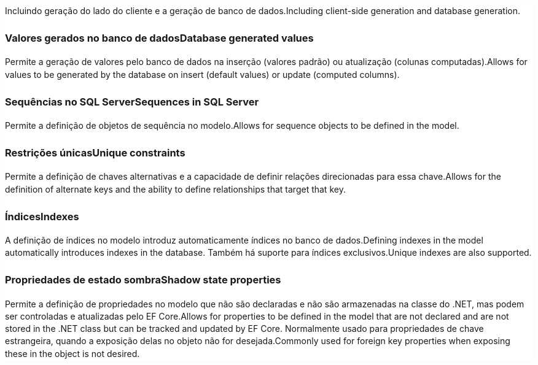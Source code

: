 <span data-ttu-id="27a1d-124">Incluindo geração do lado do cliente e a geração de banco de dados.</span><span class="sxs-lookup"><span data-stu-id="27a1d-124">Including client-side generation and database generation.</span></span>

### <a name="database-generated-values"></a><span data-ttu-id="27a1d-125">Valores gerados no banco de dados</span><span class="sxs-lookup"><span data-stu-id="27a1d-125">Database generated values</span></span>

<span data-ttu-id="27a1d-126">Permite a geração de valores pelo banco de dados na inserção (valores padrão) ou atualização (colunas computadas).</span><span class="sxs-lookup"><span data-stu-id="27a1d-126">Allows for values to be generated by the database on insert (default values) or update (computed columns).</span></span>

### <a name="sequences-in-sql-server"></a><span data-ttu-id="27a1d-127">Sequências no SQL Server</span><span class="sxs-lookup"><span data-stu-id="27a1d-127">Sequences in SQL Server</span></span>

<span data-ttu-id="27a1d-128">Permite a definição de objetos de sequência no modelo.</span><span class="sxs-lookup"><span data-stu-id="27a1d-128">Allows for sequence objects to be defined in the model.</span></span>

### <a name="unique-constraints"></a><span data-ttu-id="27a1d-129">Restrições únicas</span><span class="sxs-lookup"><span data-stu-id="27a1d-129">Unique constraints</span></span>

<span data-ttu-id="27a1d-130">Permite a definição de chaves alternativas e a capacidade de definir relações direcionadas para essa chave.</span><span class="sxs-lookup"><span data-stu-id="27a1d-130">Allows for the definition of alternate keys and the ability to define relationships that target that key.</span></span>

### <a name="indexes"></a><span data-ttu-id="27a1d-131">Índices</span><span class="sxs-lookup"><span data-stu-id="27a1d-131">Indexes</span></span>

<span data-ttu-id="27a1d-132">A definição de índices no modelo introduz automaticamente índices no banco de dados.</span><span class="sxs-lookup"><span data-stu-id="27a1d-132">Defining indexes in the model automatically introduces indexes in the database.</span></span> <span data-ttu-id="27a1d-133">Também há suporte para índices exclusivos.</span><span class="sxs-lookup"><span data-stu-id="27a1d-133">Unique indexes are also supported.</span></span>

### <a name="shadow-state-properties"></a><span data-ttu-id="27a1d-134">Propriedades de estado sombra</span><span class="sxs-lookup"><span data-stu-id="27a1d-134">Shadow state properties</span></span>

<span data-ttu-id="27a1d-135">Permite a definição de propriedades no modelo que não são declaradas e não são armazenadas na classe do .NET, mas podem ser controladas e atualizadas pelo EF Core.</span><span class="sxs-lookup"><span data-stu-id="27a1d-135">Allows for properties to be defined in the model that are not declared and are not stored in the .NET class but can be tracked and updated by EF Core.</span></span> <span data-ttu-id="27a1d-136">Normalmente usado para propriedades de chave estrangeira, quando a exposição delas no objeto não for desejada.</span><span class="sxs-lookup"><span data-stu-id="27a1d-136">Commonly used for foreign key properties when exposing these in the object is not desired.</span></span>
